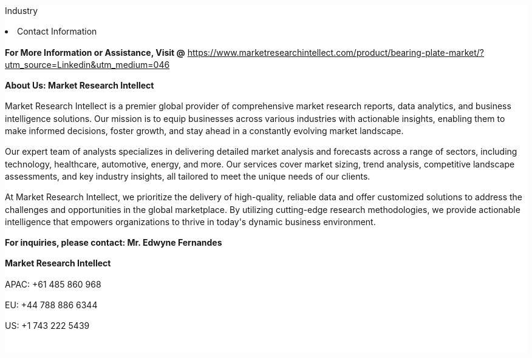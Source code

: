 Industry</li><li>Contact Information</li></ul></div><div class="article-main__content" data-test-id="publishing-text-block"><p><span class="font-[700]"><strong>For More Information or Assistance, Visit @</strong>&nbsp;<a href="https://www.marketresearchintellect.com/product/bearing-plate-market/?utm_source=Linkedin&utm_medium=046">https://www.marketresearchintellect.com/product/bearing-plate-market/?utm_source=Linkedin&utm_medium=046</a></span></p><p><strong>About Us: Market Research Intellect</strong></p><p>Market Research Intellect is a premier global provider of comprehensive market research reports, data analytics, and business intelligence solutions. Our mission is to equip businesses across various industries with actionable insights, enabling them to make informed decisions, foster growth, and stay ahead in a constantly evolving market landscape.</p><p>Our expert team of analysts specializes in delivering detailed market analysis and forecasts across a range of sectors, including technology, healthcare, automotive, energy, and more. Our services cover market sizing, trend analysis, competitive landscape assessments, and key industry insights, all tailored to meet the unique needs of our clients.</p><p>At Market Research Intellect, we prioritize the delivery of high-quality, reliable data and offer customized solutions to address the challenges and opportunities in the global marketplace. By utilizing cutting-edge research methodologies, we provide actionable intelligence that empowers organizations to thrive in today's dynamic business environment.</p><p><strong>For inquiries, please contact: Mr. Edwyne Fernandes</strong></p><p><strong>Market Research Intellect</strong></p><p>APAC: +61 485 860 968</p><p>EU: +44 788 886 6344</p><p>US: +1 743 222 5439</p></div><div class="article-main__content" data-test-id="publishing-text-block">&nbsp;</div>
